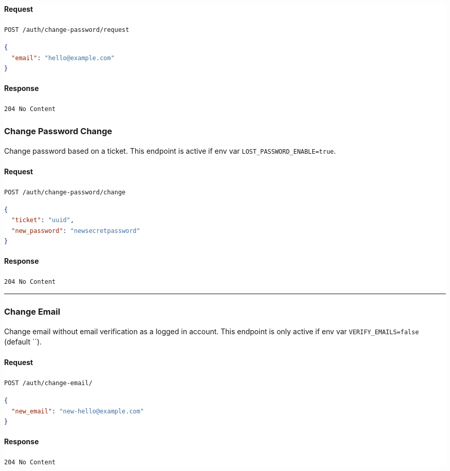 #### Request

`POST /auth/change-password/request`

```json
{
  "email": "hello@example.com"
}
```

#### Response

```
204 No Content
```

### Change Password Change

Change password based on a ticket. This endpoint is active if env var `LOST_PASSWORD_ENABLE=true`.

#### Request

`POST /auth/change-password/change`

```json
{
  "ticket": "uuid",
  "new_password": "newsecretpassword"
}
```

#### Response

```
204 No Content
```

---

### Change Email

Change email without email verification as a logged in account. This endpoint is only active if env var `VERIFY_EMAILS=false` (default ``).

#### Request

`POST /auth/change-email/`

```json
{
  "new_email": "new-hello@example.com"
}
```

#### Response

```
204 No Content
```
